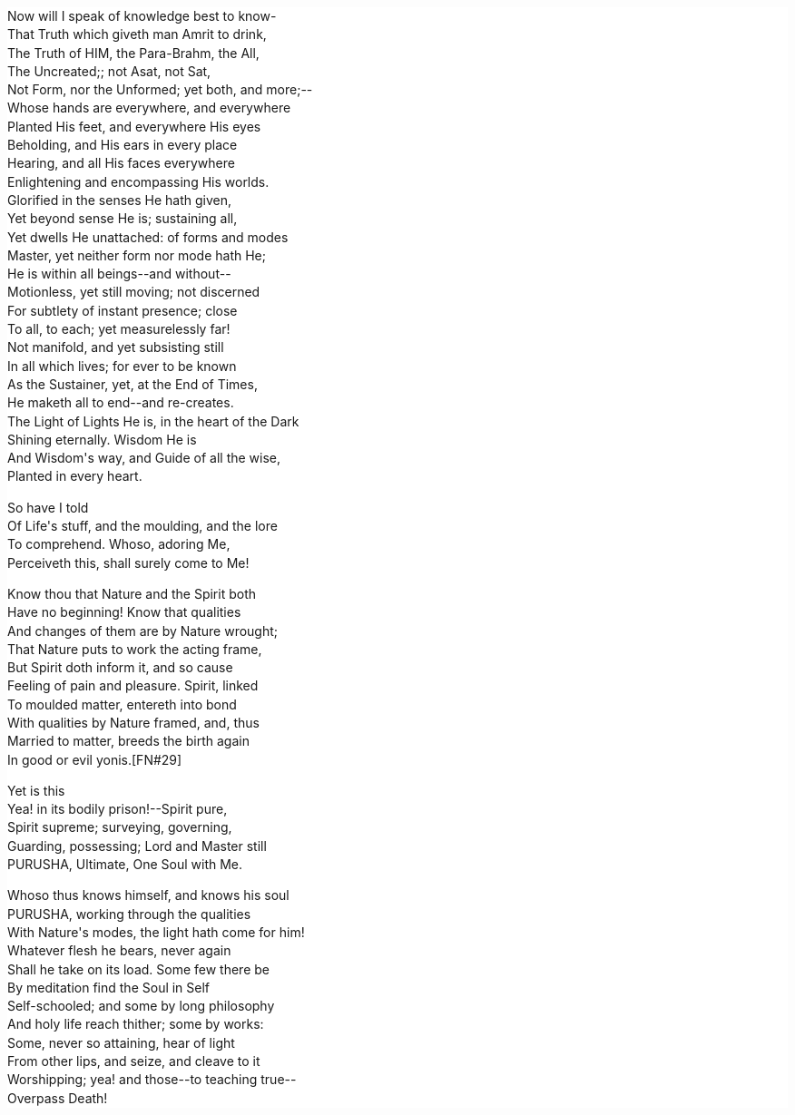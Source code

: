 
Now will I speak of knowledge best to know-  
That Truth which giveth man Amrit to drink,  
The Truth of HIM, the Para-Brahm, the All,  
The Uncreated;; not Asat, not Sat,  
Not Form, nor the Unformed; yet both, and more;--  
Whose hands are everywhere, and everywhere  
Planted His feet, and everywhere His eyes  
Beholding, and His ears in every place  
Hearing, and all His faces everywhere  
Enlightening and encompassing His worlds.  
Glorified in the senses He hath given,  
Yet beyond sense He is; sustaining all,  
Yet dwells He unattached: of forms and modes  
Master, yet neither form nor mode hath He;  
He is within all beings--and without--  
Motionless, yet still moving; not discerned  
For subtlety of instant presence; close  
To all, to each; yet measurelessly far\!  
Not manifold, and yet subsisting still  
In all which lives; for ever to be known  
As the Sustainer, yet, at the End of Times,  
He maketh all to end--and re-creates.  
The Light of Lights He is, in the heart of the Dark  
Shining eternally. Wisdom He is  
And Wisdom's way, and Guide of all the wise,  
Planted in every heart.

So have I told  
Of Life's stuff, and the moulding, and the lore  
To comprehend. Whoso, adoring Me,  
Perceiveth this, shall surely come to Me\!

Know thou that Nature and the Spirit both  
Have no beginning\! Know that qualities  
And changes of them are by Nature wrought;  
That Nature puts to work the acting frame,  
But Spirit doth inform it, and so cause  
Feeling of pain and pleasure. Spirit, linked  
To moulded matter, entereth into bond  
With qualities by Nature framed, and, thus  
Married to matter, breeds the birth again  
In good or evil yonis.\[FN\#29\]

Yet is this  
Yea\! in its bodily prison\!--Spirit pure,  
Spirit supreme; surveying, governing,  
Guarding, possessing; Lord and Master still  
PURUSHA, Ultimate, One Soul with Me.

Whoso thus knows himself, and knows his soul  
PURUSHA, working through the qualities  
With Nature's modes, the light hath come for him\!  
Whatever flesh he bears, never again  
Shall he take on its load. Some few there be  
By meditation find the Soul in Self  
Self-schooled; and some by long philosophy  
And holy life reach thither; some by works:  
Some, never so attaining, hear of light  
From other lips, and seize, and cleave to it  
Worshipping; yea\! and those--to teaching true--  
Overpass Death\!
